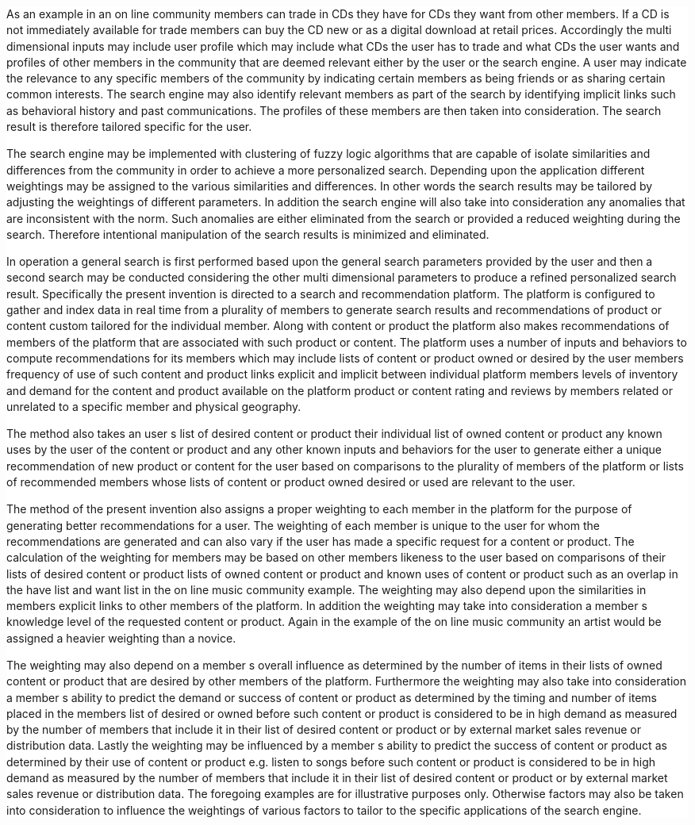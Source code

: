 As an example in an on line community members can trade in CDs they have for CDs they want from other members. If a CD is not immediately available for trade members can buy the CD new or as a digital download at retail prices. Accordingly the multi dimensional inputs may include user profile which may include what CDs the user has to trade and what CDs the user wants and profiles of other members in the community that are deemed relevant either by the user or the search engine. A user may indicate the relevance to any specific members of the community by indicating certain members as being friends or as sharing certain common interests. The search engine may also identify relevant members as part of the search by identifying implicit links such as behavioral history and past communications. The profiles of these members are then taken into consideration. The search result is therefore tailored specific for the user.

The search engine may be implemented with clustering of fuzzy logic algorithms that are capable of isolate similarities and differences from the community in order to achieve a more personalized search. Depending upon the application different weightings may be assigned to the various similarities and differences. In other words the search results may be tailored by adjusting the weightings of different parameters. In addition the search engine will also take into consideration any anomalies that are inconsistent with the norm. Such anomalies are either eliminated from the search or provided a reduced weighting during the search. Therefore intentional manipulation of the search results is minimized and eliminated.

In operation a general search is first performed based upon the general search parameters provided by the user and then a second search may be conducted considering the other multi dimensional parameters to produce a refined personalized search result. Specifically the present invention is directed to a search and recommendation platform. The platform is configured to gather and index data in real time from a plurality of members to generate search results and recommendations of product or content custom tailored for the individual member. Along with content or product the platform also makes recommendations of members of the platform that are associated with such product or content. The platform uses a number of inputs and behaviors to compute recommendations for its members which may include lists of content or product owned or desired by the user members frequency of use of such content and product links explicit and implicit between individual platform members levels of inventory and demand for the content and product available on the platform product or content rating and reviews by members related or unrelated to a specific member and physical geography.

The method also takes an user s list of desired content or product their individual list of owned content or product any known uses by the user of the content or product and any other known inputs and behaviors for the user to generate either a unique recommendation of new product or content for the user based on comparisons to the plurality of members of the platform or lists of recommended members whose lists of content or product owned desired or used are relevant to the user.

The method of the present invention also assigns a proper weighting to each member in the platform for the purpose of generating better recommendations for a user. The weighting of each member is unique to the user for whom the recommendations are generated and can also vary if the user has made a specific request for a content or product. The calculation of the weighting for members may be based on other members likeness to the user based on comparisons of their lists of desired content or product lists of owned content or product and known uses of content or product such as an overlap in the have list and want list in the on line music community example. The weighting may also depend upon the similarities in members explicit links to other members of the platform. In addition the weighting may take into consideration a member s knowledge level of the requested content or product. Again in the example of the on line music community an artist would be assigned a heavier weighting than a novice.

The weighting may also depend on a member s overall influence as determined by the number of items in their lists of owned content or product that are desired by other members of the platform. Furthermore the weighting may also take into consideration a member s ability to predict the demand or success of content or product as determined by the timing and number of items placed in the members list of desired or owned before such content or product is considered to be in high demand as measured by the number of members that include it in their list of desired content or product or by external market sales revenue or distribution data. Lastly the weighting may be influenced by a member s ability to predict the success of content or product as determined by their use of content or product e.g. listen to songs before such content or product is considered to be in high demand as measured by the number of members that include it in their list of desired content or product or by external market sales revenue or distribution data. The foregoing examples are for illustrative purposes only. Otherwise factors may also be taken into consideration to influence the weightings of various factors to tailor to the specific applications of the search engine.
